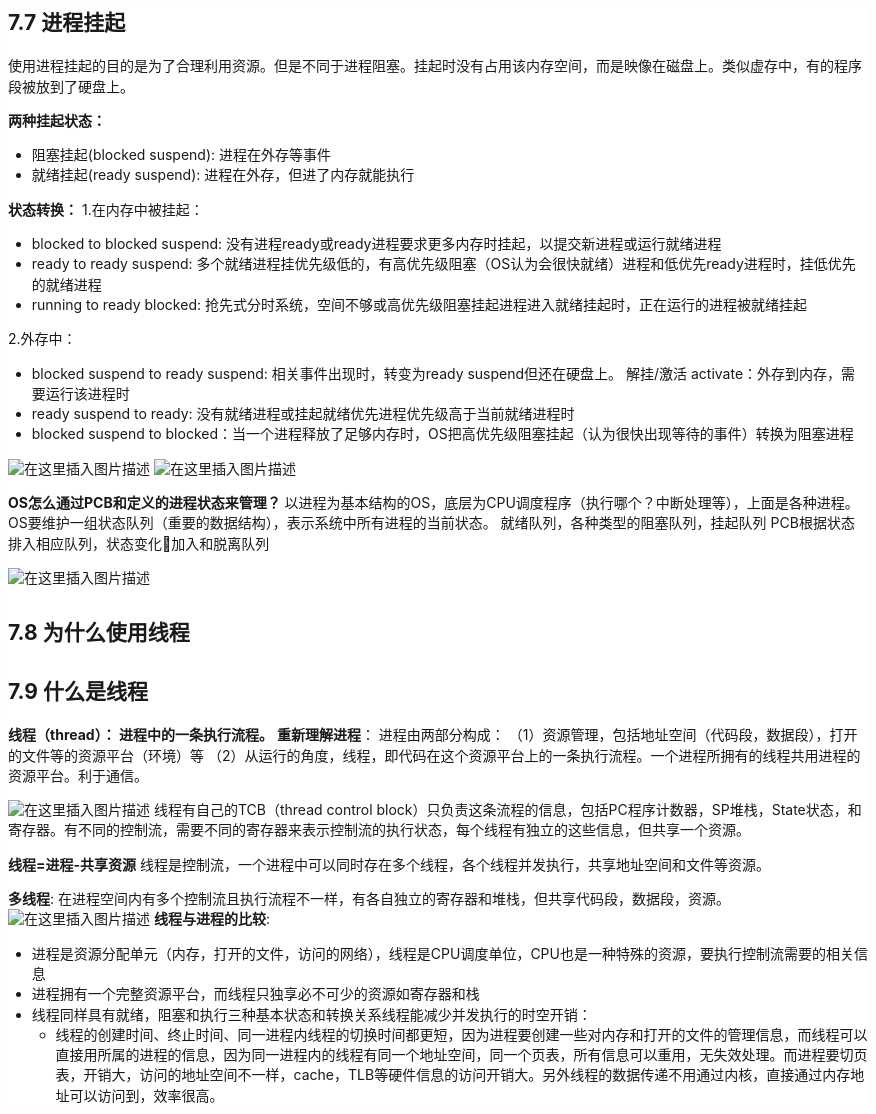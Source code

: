 ## 7.7 进程挂起
使用进程挂起的目的是为了合理利用资源。但是不同于进程阻塞。挂起时没有占用该内存空间，而是映像在磁盘上。类似虚存中，有的程序段被放到了硬盘上。 

**两种挂起状态：** 
- 阻塞挂起(blocked suspend): 进程在外存等事件 
- 就绪挂起(ready suspend): 进程在外存，但进了内存就能执行

**状态转换：** 
1.在内存中被挂起： 
- blocked to blocked suspend: 没有进程ready或ready进程要求更多内存时挂起，以提交新进程或运行就绪进程 
- ready to ready suspend: 多个就绪进程挂优先级低的，有高优先级阻塞（OS认为会很快就绪）进程和低优先ready进程时，挂低优先的就绪进程 
- running to ready blocked: 抢先式分时系统，空间不够或高优先级阻塞挂起进程进入就绪挂起时，正在运行的进程被就绪挂起 

2.外存中： 
- blocked suspend to ready suspend: 相关事件出现时，转变为ready suspend但还在硬盘上。 
解挂/激活 activate：外存到内存，需要运行该进程时 
- ready suspend to ready: 没有就绪进程或挂起就绪优先进程优先级高于当前就绪进程时 
- blocked suspend to blocked：当一个进程释放了足够内存时，OS把高优先级阻塞挂起（认为很快出现等待的事件）转换为阻塞进程


![在这里插入图片描述](https://img-blog.csdnimg.cn/20191230093355409.png?x-oss-process=image/watermark,type_ZmFuZ3poZW5naGVpdGk,shadow_10,text_aHR0cHM6Ly9ibG9nLmNzZG4ubmV0L3Fhd3NlZHJmMTIzbGFsYQ==,size_16,color_FFFFFF,t_70)
![在这里插入图片描述](https://img-blog.csdnimg.cn/20191230093447917.png?x-oss-process=image/watermark,type_ZmFuZ3poZW5naGVpdGk,shadow_10,text_aHR0cHM6Ly9ibG9nLmNzZG4ubmV0L3Fhd3NlZHJmMTIzbGFsYQ==,size_16,color_FFFFFF,t_70)

**OS怎么通过PCB和定义的进程状态来管理？**
以进程为基本结构的OS，底层为CPU调度程序（执行哪个？中断处理等），上面是各种进程。
OS要维护一组状态队列（重要的数据结构），表示系统中所有进程的当前状态。 
就绪队列，各种类型的阻塞队列，挂起队列 
PCB根据状态排入相应队列，状态变化加入和脱离队列

![在这里插入图片描述](https://img-blog.csdnimg.cn/20191230093546929.png?x-oss-process=image/watermark,type_ZmFuZ3poZW5naGVpdGk,shadow_10,text_aHR0cHM6Ly9ibG9nLmNzZG4ubmV0L3Fhd3NlZHJmMTIzbGFsYQ==,size_16,color_FFFFFF,t_70)

## 7.8 为什么使用线程
## 7.9 什么是线程
**线程（thread）： 进程中的一条执行流程。**
**重新理解进程**：
进程由两部分构成：
（1）资源管理，包括地址空间（代码段，数据段），打开的文件等的资源平台（环境）等 
（2）从运行的角度，线程，即代码在这个资源平台上的一条执行流程。一个进程所拥有的线程共用进程的资源平台。利于通信。

![在这里插入图片描述](https://img-blog.csdnimg.cn/20191231135313683.png?x-oss-process=image/watermark,type_ZmFuZ3poZW5naGVpdGk,shadow_10,text_aHR0cHM6Ly9ibG9nLmNzZG4ubmV0L3Fhd3NlZHJmMTIzbGFsYQ==,size_16,color_FFFFFF,t_70)
线程有自己的TCB（thread control block）只负责这条流程的信息，包括PC程序计数器，SP堆栈，State状态，和寄存器。有不同的控制流，需要不同的寄存器来表示控制流的执行状态，每个线程有独立的这些信息，但共享一个资源。

**线程=进程-共享资源**
线程是控制流，一个进程中可以同时存在多个线程，各个线程并发执行，共享地址空间和文件等资源。

**多线程**: 在进程空间内有多个控制流且执行流程不一样，有各自独立的寄存器和堆栈，但共享代码段，数据段，资源。
![在这里插入图片描述](https://img-blog.csdnimg.cn/2019123113553797.png?x-oss-process=image/watermark,type_ZmFuZ3poZW5naGVpdGk,shadow_10,text_aHR0cHM6Ly9ibG9nLmNzZG4ubmV0L3Fhd3NlZHJmMTIzbGFsYQ==,size_16,color_FFFFFF,t_70)
**线程与进程的比较**: 
- 进程是资源分配单元（内存，打开的文件，访问的网络），线程是CPU调度单位，CPU也是一种特殊的资源，要执行控制流需要的相关信息
- 进程拥有一个完整资源平台，而线程只独享必不可少的资源如寄存器和栈
- 线程同样具有就绪，阻塞和执行三种基本状态和转换关系线程能减少并发执行的时空开销：
	- 线程的创建时间、终止时间、同一进程内线程的切换时间都更短，因为进程要创建一些对内存和打开的文件的管理信息，而线程可以直接用所属的进程的信息，因为同一进程内的线程有同一个地址空间，同一个页表，所有信息可以重用，无失效处理。而进程要切页表，开销大，访问的地址空间不一样，cache，TLB等硬件信息的访问开销大。另外线程的数据传递不用通过内核，直接通过内存地址可以访问到，效率很高。
